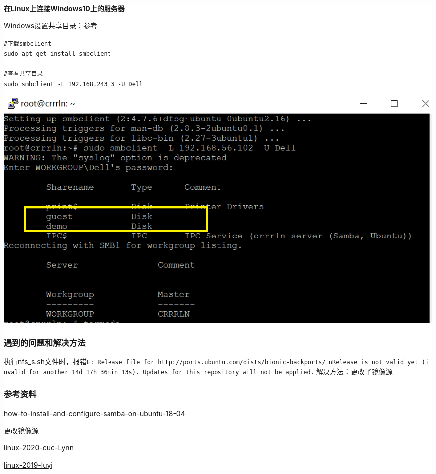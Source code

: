 **在Linux上连接Windows10上的服务器**

Windows设置共享目录：[参考](https://github.com/CUCCS/2015-linux-public-JuliBeacon/blob/exp6/实验%206/在Linux和Windows间设置文件共享.md)
```
#下载smbclient
sudo apt-get install smbclient

#查看共享目录
sudo smbclient -L 192.168.243.3 -U Dell
```
![访问windows](./imgs/访问windows.PNG)

### 遇到的问题和解决方法
执行nfs_s.sh文件时，报错`E: Release file for http://ports.ubuntu.com/dists/bionic-backports/InRelease is not valid yet (invalid for another 14d 17h 36min 13s). Updates for this repository will not be applied.`
解决方法：更改了镜像源


### 参考资料

[how-to-install-and-configure-samba-on-ubuntu-18-04](https://www.myfreax.com/how-to-install-and-configure-samba-on-ubuntu-18-04/)

[更改镜像源](https://blog.csdn.net/zhangjiahao14/article/details/80554616)

[linux-2020-cuc-Lynn](https://github.com/CUCCS/linux-2020-cuc-Lynn/blob/chap0x06/chap0x06实验报告.md)

[linux-2019-luyj](https://github.com/CUCCS/linux-2019-luyj/blob/Linux_exp0x06/Linux_exp0x06/Linux_exp0x06.md)